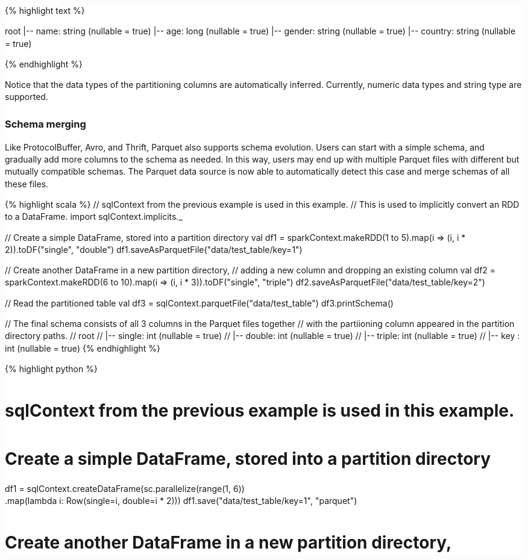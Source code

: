{% highlight text %}

root
|-- name: string (nullable = true)
|-- age: long (nullable = true)
|-- gender: string (nullable = true)
|-- country: string (nullable = true)

{% endhighlight %}

Notice that the data types of the partitioning columns are automatically inferred.  Currently,
numeric data types and string type are supported.

### Schema merging

Like ProtocolBuffer, Avro, and Thrift, Parquet also supports schema evolution.  Users can start with
a simple schema, and gradually add more columns to the schema as needed.  In this way, users may end
up with multiple Parquet files with different but mutually compatible schemas.  The Parquet data
source is now able to automatically detect this case and merge schemas of all these files.

<div class="codetabs">

<div data-lang="scala"  markdown="1">

{% highlight scala %}
// sqlContext from the previous example is used in this example.
// This is used to implicitly convert an RDD to a DataFrame.
import sqlContext.implicits._

// Create a simple DataFrame, stored into a partition directory
val df1 = sparkContext.makeRDD(1 to 5).map(i => (i, i * 2)).toDF("single", "double")
df1.saveAsParquetFile("data/test_table/key=1")

// Create another DataFrame in a new partition directory,
// adding a new column and dropping an existing column
val df2 = sparkContext.makeRDD(6 to 10).map(i => (i, i * 3)).toDF("single", "triple")
df2.saveAsParquetFile("data/test_table/key=2")

// Read the partitioned table
val df3 = sqlContext.parquetFile("data/test_table")
df3.printSchema()

// The final schema consists of all 3 columns in the Parquet files together
// with the partiioning column appeared in the partition directory paths.
// root
// |-- single: int (nullable = true)
// |-- double: int (nullable = true)
// |-- triple: int (nullable = true)
// |-- key : int (nullable = true)
{% endhighlight %}

</div>

<div data-lang="python"  markdown="1">

{% highlight python %}
# sqlContext from the previous example is used in this example.

# Create a simple DataFrame, stored into a partition directory
df1 = sqlContext.createDataFrame(sc.parallelize(range(1, 6))\
                                   .map(lambda i: Row(single=i, double=i * 2)))
df1.save("data/test_table/key=1", "parquet")

# Create another DataFrame in a new partition directory,